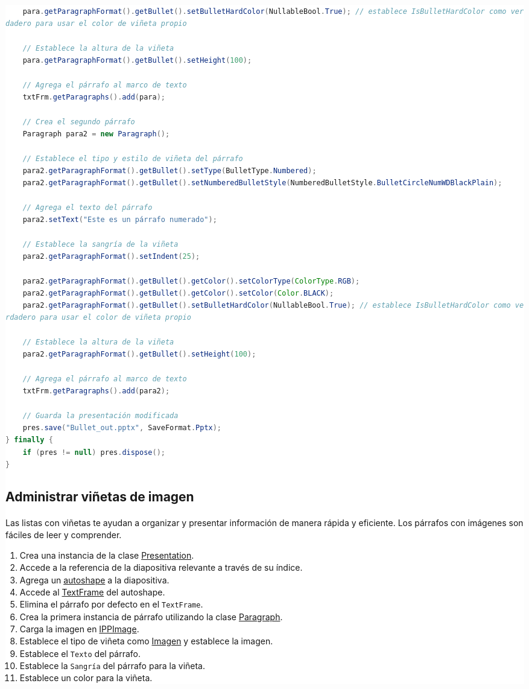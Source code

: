 ```java
    para.getParagraphFormat().getBullet().setBulletHardColor(NullableBool.True); // establece IsBulletHardColor como verdadero para usar el color de viñeta propio

    // Establece la altura de la viñeta
    para.getParagraphFormat().getBullet().setHeight(100);

    // Agrega el párrafo al marco de texto
    txtFrm.getParagraphs().add(para);

    // Crea el segundo párrafo
    Paragraph para2 = new Paragraph();

    // Establece el tipo y estilo de viñeta del párrafo
    para2.getParagraphFormat().getBullet().setType(BulletType.Numbered);
    para2.getParagraphFormat().getBullet().setNumberedBulletStyle(NumberedBulletStyle.BulletCircleNumWDBlackPlain);

    // Agrega el texto del párrafo
    para2.setText("Este es un párrafo numerado");

    // Establece la sangría de la viñeta
    para2.getParagraphFormat().setIndent(25);

    para2.getParagraphFormat().getBullet().getColor().setColorType(ColorType.RGB);
    para2.getParagraphFormat().getBullet().getColor().setColor(Color.BLACK);
    para2.getParagraphFormat().getBullet().setBulletHardColor(NullableBool.True); // establece IsBulletHardColor como verdadero para usar el color de viñeta propio

    // Establece la altura de la viñeta
    para2.getParagraphFormat().getBullet().setHeight(100);

    // Agrega el párrafo al marco de texto
    txtFrm.getParagraphs().add(para2);
    
    // Guarda la presentación modificada
    pres.save("Bullet_out.pptx", SaveFormat.Pptx);
} finally {
    if (pres != null) pres.dispose();
}
```


## **Administrar viñetas de imagen**

Las listas con viñetas te ayudan a organizar y presentar información de manera rápida y eficiente. Los párrafos con imágenes son fáciles de leer y comprender.

1. Crea una instancia de la clase [Presentation](https://reference.aspose.com/slides/androidjava/com.aspose.slides/presentation/).
2. Accede a la referencia de la diapositiva relevante a través de su índice.
3. Agrega un [autoshape](https://reference.aspose.com/slides/androidjava/com.aspose.slides/iautoshape/) a la diapositiva.
4. Accede al [TextFrame](https://reference.aspose.com/slides/androidjava/com.aspose.slides/itextframe/) del autoshape.
5. Elimina el párrafo por defecto en el `TextFrame`.
6. Crea la primera instancia de párrafo utilizando la clase [Paragraph](https://reference.aspose.com/slides/androidjava/com.aspose.slides/paragraph/).
7. Carga la imagen en [IPPImage](https://reference.aspose.com/slides/androidjava/com.aspose.slides/ippimage/).
8. Establece el tipo de viñeta como [Imagen](https://reference.aspose.com/slides/androidjava/com.aspose.slides/ippimage/) y establece la imagen.
9. Establece el `Texto` del párrafo.
10. Establece la `Sangría` del párrafo para la viñeta.
11. Establece un color para la viñeta.